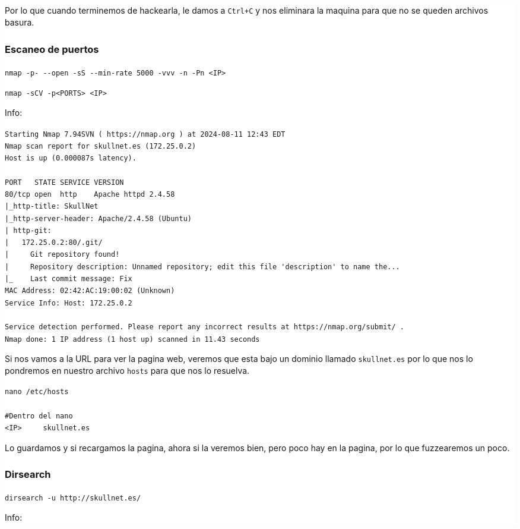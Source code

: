 Por lo que cuando terminemos de hackearla, le damos a `Ctrl+C` y nos eliminara la maquina para que no se queden archivos basura.

### Escaneo de puertos

```shell
nmap -p- --open -sS --min-rate 5000 -vvv -n -Pn <IP>
```

```shell
nmap -sCV -p<PORTS> <IP>
```

Info:

```
Starting Nmap 7.94SVN ( https://nmap.org ) at 2024-08-11 12:43 EDT
Nmap scan report for skullnet.es (172.25.0.2)
Host is up (0.000087s latency).

PORT   STATE SERVICE VERSION
80/tcp open  http    Apache httpd 2.4.58
|_http-title: SkullNet
|_http-server-header: Apache/2.4.58 (Ubuntu)
| http-git: 
|   172.25.0.2:80/.git/
|     Git repository found!
|     Repository description: Unnamed repository; edit this file 'description' to name the...
|_    Last commit message: Fix 
MAC Address: 02:42:AC:19:00:02 (Unknown)
Service Info: Host: 172.25.0.2

Service detection performed. Please report any incorrect results at https://nmap.org/submit/ .
Nmap done: 1 IP address (1 host up) scanned in 11.43 seconds
```

Si nos vamos a la URL para ver la pagina web, veremos que esta bajo un dominio llamado `skullnet.es` por lo que nos lo pondremos en nuestro archivo `hosts` para que nos lo resuelva.

```shell
nano /etc/hosts

#Dentro del nano
<IP>     skullnet.es
```

Lo guardamos y si recargamos la pagina, ahora si la veremos bien, pero poco hay en la pagina, por lo que fuzzearemos un poco.

### Dirsearch

```shell
dirsearch -u http://skullnet.es/
```

Info:
